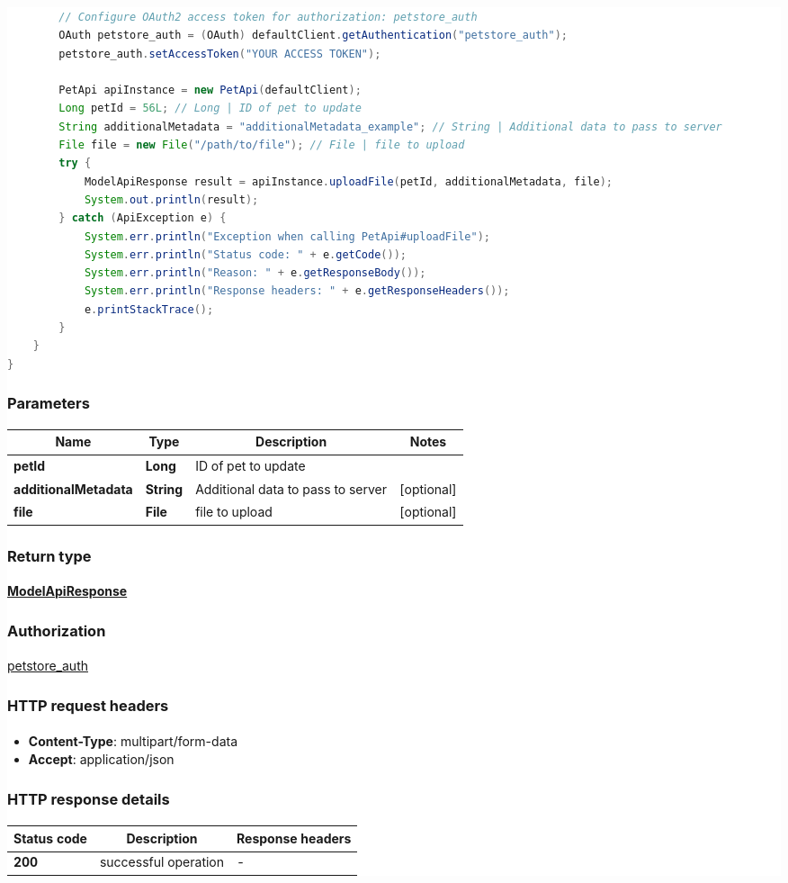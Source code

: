 ```java
		// Configure OAuth2 access token for authorization: petstore_auth
		OAuth petstore_auth = (OAuth) defaultClient.getAuthentication("petstore_auth");
		petstore_auth.setAccessToken("YOUR ACCESS TOKEN");

		PetApi apiInstance = new PetApi(defaultClient);
		Long petId = 56L; // Long | ID of pet to update
		String additionalMetadata = "additionalMetadata_example"; // String | Additional data to pass to server
		File file = new File("/path/to/file"); // File | file to upload
		try {
			ModelApiResponse result = apiInstance.uploadFile(petId, additionalMetadata, file);
			System.out.println(result);
		} catch (ApiException e) {
			System.err.println("Exception when calling PetApi#uploadFile");
			System.err.println("Status code: " + e.getCode());
			System.err.println("Reason: " + e.getResponseBody());
			System.err.println("Response headers: " + e.getResponseHeaders());
			e.printStackTrace();
		}
	}
}
```

### Parameters

 Name                   | Type       | Description                       | Notes      
------------------------|------------|-----------------------------------|------------
 **petId**              | **Long**   | ID of pet to update               |
 **additionalMetadata** | **String** | Additional data to pass to server | [optional] 
 **file**               | **File**   | file to upload                    | [optional] 

### Return type

[**ModelApiResponse**](ModelApiResponse.md)

### Authorization

[petstore_auth](../README.md#petstore_auth)

### HTTP request headers

- **Content-Type**: multipart/form-data
- **Accept**: application/json

### HTTP response details

| Status code | Description          | Response headers |
|-------------|----------------------|------------------|
| **200**     | successful operation | -                |

